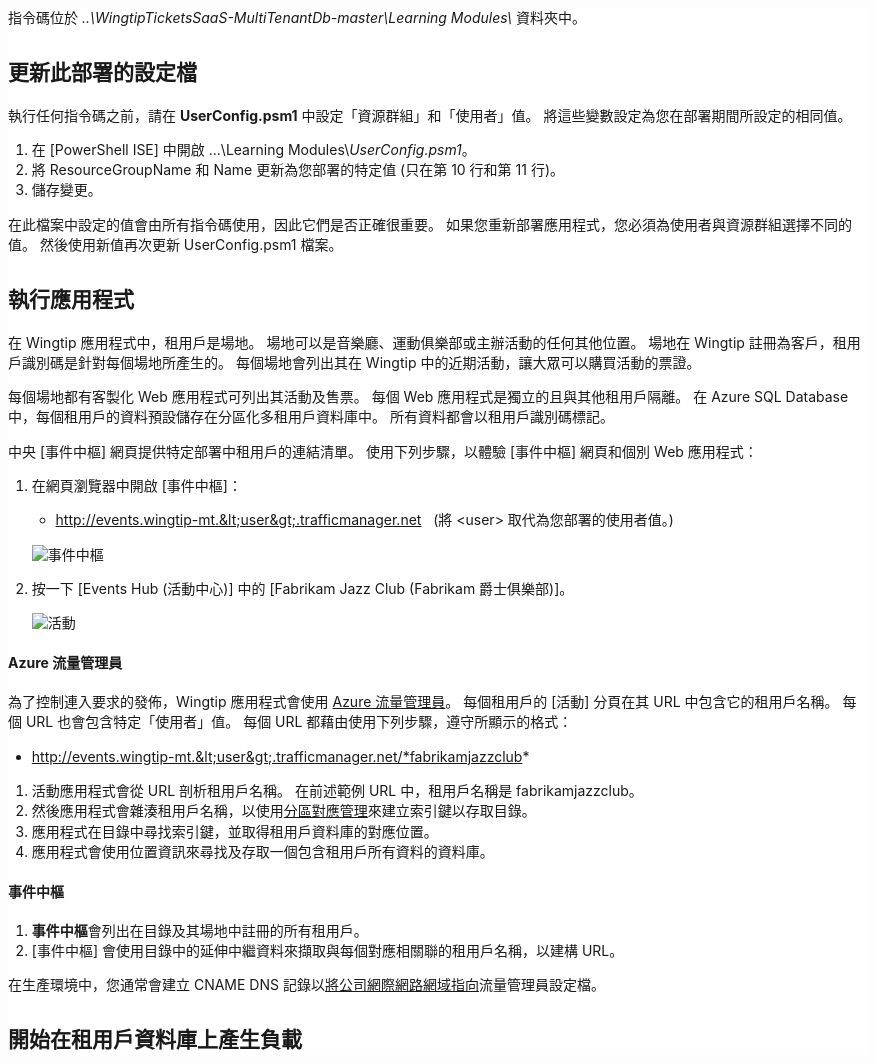 指令碼位於 *..\\WingtipTicketsSaaS-MultiTenantDb-master\\Learning Modules\\* 資料夾中。

## <a name="update-the-configuration-file-for-this-deployment"></a>更新此部署的設定檔

執行任何指令碼之前，請在 **UserConfig.psm1** 中設定「資源群組」和「使用者」值。 將這些變數設定為您在部署期間所設定的相同值。

1. 在 [PowerShell ISE] 中開啟 ...\\Learning Modules\\*UserConfig.psm1*。
2. 將 ResourceGroupName 和 Name 更新為您部署的特定值 (只在第 10 行和第 11 行)。
3. 儲存變更。

在此檔案中設定的值會由所有指令碼使用，因此它們是否正確很重要。 如果您重新部署應用程式，您必須為使用者與資源群組選擇不同的值。 然後使用新值再次更新 UserConfig.psm1 檔案。

## <a name="run-the-application"></a>執行應用程式

在 Wingtip 應用程式中，租用戶是場地。 場地可以是音樂廳、運動俱樂部或主辦活動的任何其他位置。 場地在 Wingtip 註冊為客戶，租用戶識別碼是針對每個場地所產生的。 每個場地會列出其在 Wingtip 中的近期活動，讓大眾可以購買活動的票證。

每個場地都有客製化 Web 應用程式可列出其活動及售票。 每個 Web 應用程式是獨立的且與其他租用戶隔離。 在 Azure SQL Database 中，每個租用戶的資料預設儲存在分區化多租用戶資料庫中。 所有資料都會以租用戶識別碼標記。

中央 [事件中樞] 網頁提供特定部署中租用戶的連結清單。 使用下列步驟，以體驗 [事件中樞] 網頁和個別 Web 應用程式：

1. 在網頁瀏覽器中開啟 [事件中樞]：
    - http://events.wingtip-mt.&lt;user&gt;.trafficmanager.net &nbsp; (將 &lt;user&gt; 取代為您部署的使用者值。)

    ![事件中樞](media/saas-multitenantdb-get-started-deploy/events-hub.png)

2. 按一下 [Events Hub (活動中心)] 中的 [Fabrikam Jazz Club (Fabrikam 爵士俱樂部)]。

   ![活動](./media/saas-multitenantdb-get-started-deploy/fabrikam.png)

#### <a name="azure-traffic-manager"></a>Azure 流量管理員

為了控制連入要求的發佈，Wingtip 應用程式會使用 [Azure 流量管理員](../traffic-manager/traffic-manager-overview.md)。 每個租用戶的 [活動] 分頁在其 URL 中包含它的租用戶名稱。 每個 URL 也會包含特定「使用者」值。 每個 URL 都藉由使用下列步驟，遵守所顯示的格式：

- http://events.wingtip-mt.&lt;user&gt;.trafficmanager.net/*fabrikamjazzclub*

1. 活動應用程式會從 URL 剖析租用戶名稱。 在前述範例 URL 中，租用戶名稱是 fabrikamjazzclub。
2. 然後應用程式會雜湊租用戶名稱，以使用[分區對應管理](sql-database-elastic-scale-shard-map-management.md)來建立索引鍵以存取目錄。
3. 應用程式在目錄中尋找索引鍵，並取得租用戶資料庫的對應位置。
4. 應用程式會使用位置資訊來尋找及存取一個包含租用戶所有資料的資料庫。

#### <a name="events-hub"></a>事件中樞

1. **事件中樞**會列出在目錄及其場地中註冊的所有租用戶。
2. [事件中樞] 會使用目錄中的延伸中繼資料來擷取與每個對應相關聯的租用戶名稱，以建構 URL。

在生產環境中，您通常會建立 CNAME DNS 記錄以[將公司網際網路網域指向](../traffic-manager/traffic-manager-point-internet-domain.md)流量管理員設定檔。

## <a name="start-generating-load-on-the-tenant-databases"></a>開始在租用戶資料庫上產生負載


[link-aka-ms-deploywtp-mtapp-52k]: http://aka.ms/deploywtp-mtapp
[link-azure-get-started-powershell-41q]: https://docs.microsoft.com/powershell/azure/get-started-azureps
[link-github-wingtip-multitenantdb-55g]: https://github.com/Microsoft/WingtipTicketsSaaS-MultiTenantDB/
[image-deploy-to-azure-blue-48d]: media/saas-multitenantdb-get-started-deploy/deploy.png "部署至 Azure 的按鈕。"